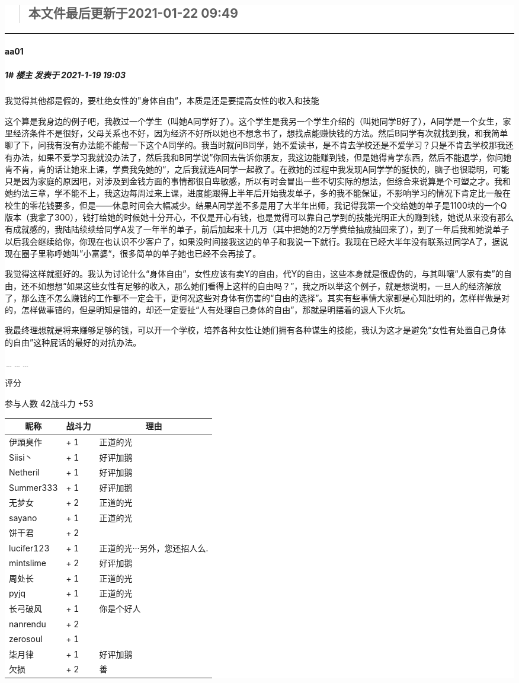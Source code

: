> ## **本文件最后更新于2021-01-22 09:49** 



*****

####  aa01  
##### 1#       楼主       发表于 2021-1-19 19:03




我觉得其他都是假的，要杜绝女性的"身体自由“，本质是还是要提高女性的收入和技能


这个算是我身边的例子吧，我教过一个学生（叫她A同学好了）。这个学生是我另一个学生介绍的（叫她同学B好了），A同学是一个女生，家里经济条件不是很好，父母关系也不好，因为经济不好所以她也不想念书了，想找点能赚快钱的方法。然后B同学有次就找到我，和我简单聊了下，问我有没有办法能不能帮一下这个A同学的。我当时就问B同学，她不爱读书，是不肯去学校还是不爱学习？只是不肯去学校那我还有办法，如果不爱学习我就没办法了，然后我和B同学说”你回去告诉你朋友，我这边能赚到钱，但是她得肯学东西，然后不能退学，你问她肯不肯，肯的话让她来上课，学费我免她的“，之后我就连A同学一起教了。在教她的过程中我发现A同学学的挺快的，脑子也很聪明，可能只是因为家庭的原因吧，对涉及到金钱方面的事情都很自卑敏感，所以有时会冒出一些不切实际的想法，但综合来说算是个可塑之才。我和她约法三章，学不能不上，我这边每周过来上课，进度能跟得上半年后开始我发单子，多的我不能保证，不影响学习的情况下肯定比一般在校生的零花钱要多，但是——休息时间会大幅减少。结果A同学差不多是用了大半年出师，我记得我第一个交给她的单子是1100块的一个Q版本（我拿了300），钱打给她的时候她十分开心，不仅是开心有钱，也是觉得可以靠自己学到的技能光明正大的赚到钱，她说从来没有那么有成就感的，我陆陆续续给同学A发了一年半的单子，前后加起来十几万（其中把她的2万学费给抽成抽回来了），到了一年后我和她说单子以后我会继续给你，你现在也认识不少客户了，如果没时间接我这边的单子和我说一下就行。我现在已经大半年没有联系过同学A了，据说现在圈子里称呼她叫”小富婆“，很多简单的单子她也已经不会再接了。

我觉得这样就挺好的。我认为讨论什么“身体自由”，女性应该有卖Y的自由，代Y的自由，这些本身就是很虚伪的，与其叫嚷“人家有卖”的自由，还不如想想“如果这些女性有足够的收入，那么她们看得上这样的自由吗？”，我之所以举这个例子，就是想说明，一旦人的经济解放了，那么连不怎么赚钱的工作都不一定会干，更何况这些对身体有伤害的“自由的选择”。其实有些事情大家都是心知肚明的，怎样样做是对的，怎样做事错的，但是明知是错的，却还一定要扯“人有处理自己身体的自由”，那就是明摆着的退人下火坑。


我最终理想就是将来赚够足够的钱，可以开一个学校，培养各种女性让她们拥有各种谋生的技能，我认为这才是避免“女性有处置自己身体的自由”这种屁话的最好的对抗办法。



﹍﹍﹍

评分





 参与人数 42战斗力 +53

|昵称|战斗力|理由|
|----|---|---|
| 伊頭臭作| + 1|正道的光|
| Siisi丶| + 1|好评加鹅|
| Netheril| + 1|好评加鹅|
| Summer333| + 1|好评加鹅|
| 无梦女| + 2|正道的光|
| sayano| + 1|正道的光|
| 饼干君| + 2||
| lucifer123| + 1|正道的光···另外，您还招人么.|
| mintslime| + 2|好评加鹅|
| 周处长| + 1|正道的光|
| pyjq| + 1|正道的光|
| 长弓破风| + 1|你是个好人|
| nanrendu| + 2||
| zerosoul| + 1||
| 柒月律| + 1|好评加鹅|
| 欠损| + 2|善|